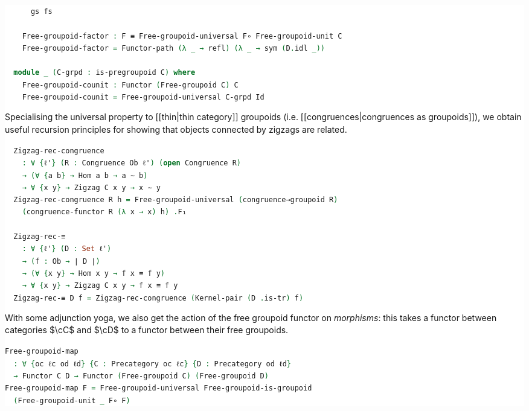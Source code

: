 ```agda
      gs fs

    Free-groupoid-factor : F ≡ Free-groupoid-universal F∘ Free-groupoid-unit C
    Free-groupoid-factor = Functor-path (λ _ → refl) (λ _ → sym (D.idl _))

  module _ (C-grpd : is-pregroupoid C) where
    Free-groupoid-counit : Functor (Free-groupoid C) C
    Free-groupoid-counit = Free-groupoid-universal C-grpd Id
```

Specialising the universal property to [[thin|thin category]] groupoids (i.e.
[[congruences|congruences as groupoids]]), we obtain useful recursion principles
for showing that objects connected by zigzags are related.

```agda
  Zigzag-rec-congruence
    : ∀ {ℓ'} (R : Congruence Ob ℓ') (open Congruence R)
    → (∀ {a b} → Hom a b → a ∼ b)
    → ∀ {x y} → Zigzag C x y → x ∼ y
  Zigzag-rec-congruence R h = Free-groupoid-universal (congruence→groupoid R)
    (congruence-functor R (λ x → x) h) .F₁

  Zigzag-rec-≡
    : ∀ {ℓ'} (D : Set ℓ')
    → (f : Ob → ∣ D ∣)
    → (∀ {x y} → Hom x y → f x ≡ f y)
    → ∀ {x y} → Zigzag C x y → f x ≡ f y
  Zigzag-rec-≡ D f = Zigzag-rec-congruence (Kernel-pair (D .is-tr) f)
```

With some adjunction yoga, we also get the action of the free groupoid functor
on *morphisms*: this takes a functor between categories $\cC$ and $\cD$ to a
functor between their free groupoids.

```agda
Free-groupoid-map
  : ∀ {oc ℓc od ℓd} {C : Precategory oc ℓc} {D : Precategory od ℓd}
  → Functor C D → Functor (Free-groupoid C) (Free-groupoid D)
Free-groupoid-map F = Free-groupoid-universal Free-groupoid-is-groupoid
  (Free-groupoid-unit _ F∘ F)
```
